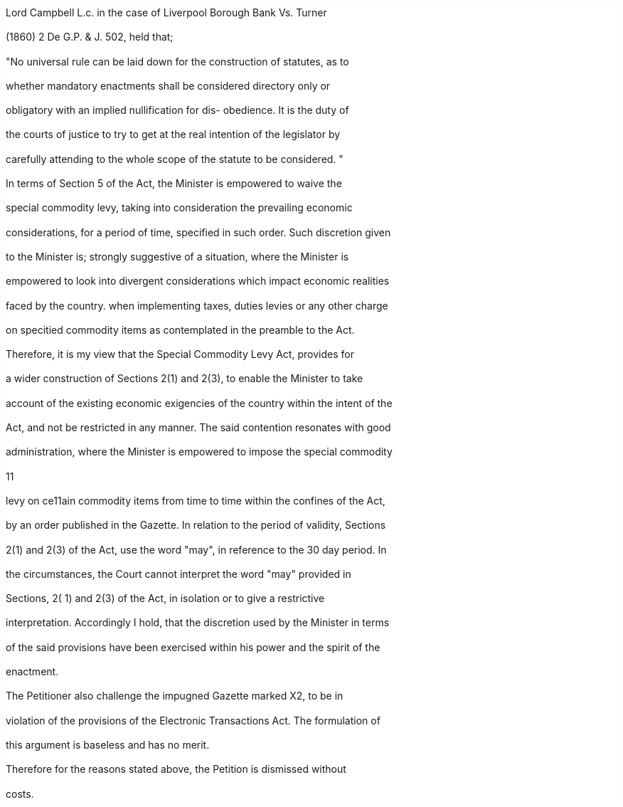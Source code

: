 Lord Campbell L.c. in the case of Liverpool Borough Bank Vs. Turner

(1860) 2 De G.P. & J. 502, held that;

"No universal rule can be laid down for the construction of statutes, as to

whether mandatory enactments shall be considered directory only or

obligatory with an implied nullification for dis- obedience. It is the duty of

the courts of justice to try to get at the real intention of the legislator by

carefully attending to the whole scope of the statute to be considered. "

In terms of Section 5 of the Act, the Minister is empowered to waive the

special commodity levy, taking into consideration the prevailing economic

considerations, for a period of time, specified in such order. Such discretion given

to the Minister is; strongly suggestive of a situation, where the Minister is

empowered to look into divergent considerations which impact economic realities

faced by the country. when implementing taxes, duties levies or any other charge

on specitied commodity items as contemplated in the preamble to the Act.

Therefore, it is my view that the Special Commodity Levy Act, provides for

a wider construction of Sections 2(1) and 2(3), to enable the Minister to take

account of the existing economic exigencies of the country within the intent of the

Act, and not be restricted in any manner. The said contention resonates with good

administration, where the Minister is empowered to impose the special commodity

11

levy on ce11ain commodity items from time to time within the confines of the Act,

by an order published in the Gazette. In relation to the period of validity, Sections

2(1) and 2(3) of the Act, use the word "may", in reference to the 30 day period. In

the circumstances, the Court cannot interpret the word "may" provided in

Sections, 2( 1) and 2(3) of the Act, in isolation or to give a restrictive

interpretation. Accordingly I hold, that the discretion used by the Minister in terms

of the said provisions have been exercised within his power and the spirit of the

enactment.

The Petitioner also challenge the impugned Gazette marked X2, to be in

violation of the provisions of the Electronic Transactions Act. The formulation of

this argument is baseless and has no merit.

Therefore for the reasons stated above, the Petition is dismissed without

costs.

